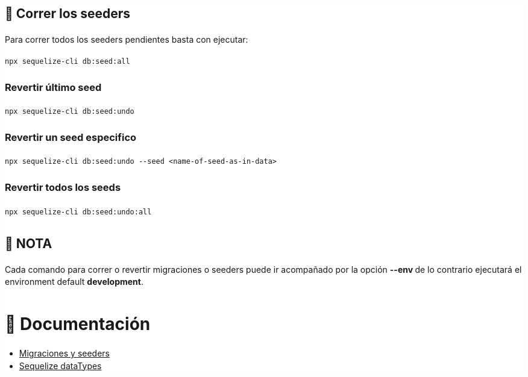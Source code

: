 ## 🏃︁ Correr los seeders
Para correr todos los seeders pendientes basta con ejecutar:
```
npx sequelize-cli db:seed:all
```
### Revertir último seed
```
npx sequelize-cli db:seed:undo
```

### Revertir un seed especifico
```
npx sequelize-cli db:seed:undo --seed <name-of-seed-as-in-data>
```

### Revertir todos los seeds
```
npx sequelize-cli db:seed:undo:all
```

## 📄 NOTA
Cada comando para correr o revertir migraciones o seeders puede ir acompañado por la opción **--env <environment>** de lo contrario ejecutará el environment default **development**.

# 📄 Documentación

- [Migraciones y seeders](https://sequelize.org/master/manual/migrations.html)
- [Sequelize dataTypes](https://sequelize.org/v5/manual/data-types.html)